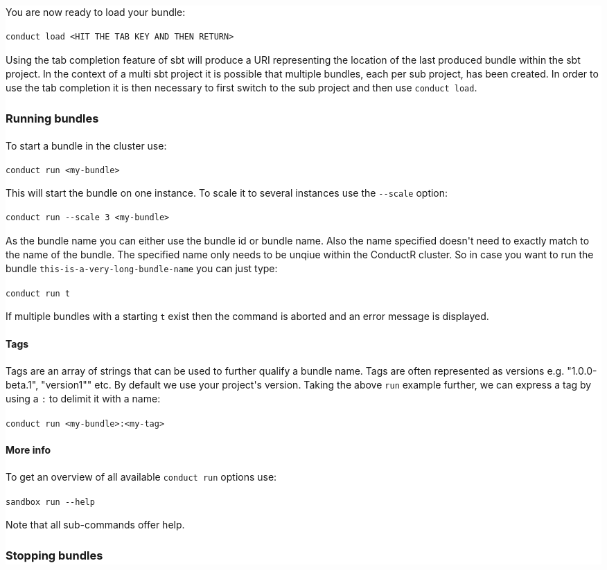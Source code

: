 You are now ready to load your bundle:

```
conduct load <HIT THE TAB KEY AND THEN RETURN>
```

Using the tab completion feature of sbt will produce a URI representing the location of the last produced bundle within the sbt project. In the context of a multi sbt project it is possible that multiple bundles, each per sub project, has been created. In order to use the tab completion it is then necessary to first switch to the sub project and then use `conduct load`.

### Running bundles

To start a bundle in the cluster use:

```
conduct run <my-bundle>
```

This will start the bundle on one instance. To scale it to several instances use the `--scale` option:

```
conduct run --scale 3 <my-bundle>
```

As the bundle name you can either use the bundle id or bundle name. Also the name specified doesn't need to exactly match to the name of the bundle. The specified name only needs to be unqiue within the ConductR cluster. So in case you want to run the bundle `this-is-a-very-long-bundle-name` you can just type:

```
conduct run t
```

If multiple bundles with a starting `t` exist then the command is aborted and an error message is displayed.

#### Tags

Tags are an array of strings that can be used to further qualify a bundle name. Tags are often represented as versions e.g. "1.0.0-beta.1", "version1"" etc. By default we use your project's version. Taking the above `run` example further, we can express a tag by using a `:` to delimit it with a name:

```
conduct run <my-bundle>:<my-tag>
```

#### More info

To get an overview of all available `conduct run` options use:

```
sandbox run --help
```

Note that all sub-commands offer help.

### Stopping bundles
